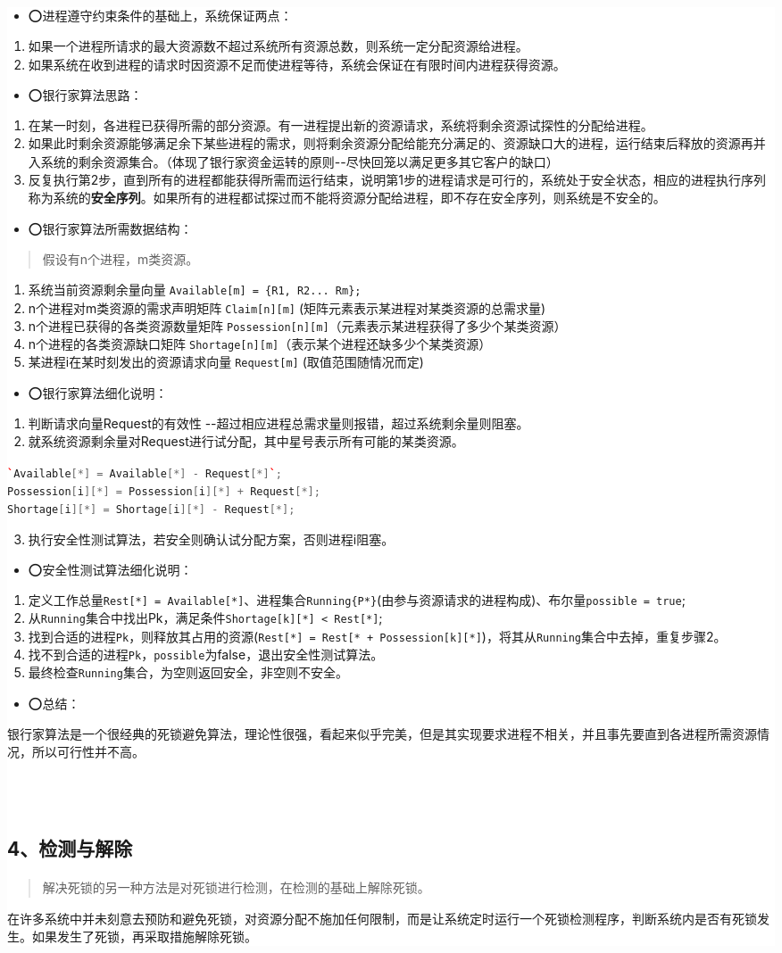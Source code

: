 - ⭕进程遵守约束条件的基础上，系统保证两点：    

1. 如果一个进程所请求的最大资源数不超过系统所有资源总数，则系统一定分配资源给进程。    
2. 如果系统在收到进程的请求时因资源不足而使进程等待，系统会保证在有限时间内进程获得资源。    


- ⭕银行家算法思路：    

1. 在某一时刻，各进程已获得所需的部分资源。有一进程提出新的资源请求，系统将剩余资源试探性的分配给进程。    
2. 如果此时剩余资源能够满足余下某些进程的需求，则将剩余资源分配给能充分满足的、资源缺口大的进程，运行结束后释放的资源再并入系统的剩余资源集合。（体现了银行家资金运转的原则--尽快回笼以满足更多其它客户的缺口）    
3. 反复执行第2步，直到所有的进程都能获得所需而运行结束，说明第1步的进程请求是可行的，系统处于安全状态，相应的进程执行序列称为系统的**安全序列**。如果所有的进程都试探过而不能将资源分配给进程，即不存在安全序列，则系统是不安全的。    

- ⭕银行家算法所需数据结构：    

> 假设有n个进程，m类资源。    

1. 系统当前资源剩余量向量 `Available[m] = {R1, R2... Rm};`    
2. n个进程对m类资源的需求声明矩阵 `Claim[n][m]` (矩阵元素表示某进程对某类资源的总需求量)        
3. n个进程已获得的各类资源数量矩阵 `Possession[n][m]`（元素表示某进程获得了多少个某类资源）    
4. n个进程的各类资源缺口矩阵 `Shortage[n][m]`（表示某个进程还缺多少个某类资源）    
5. 某进程i在某时刻发出的资源请求向量 `Request[m]` (取值范围随情况而定)    


- ⭕银行家算法细化说明：    

1. 判断请求向量Request的有效性 --超过相应进程总需求量则报错，超过系统剩余量则阻塞。    
2. 就系统资源剩余量对Request进行试分配，其中星号表示所有可能的某类资源。    
```CPP
`Available[*] = Available[*] - Request[*]`;    
Possession[i][*] = Possession[i][*] + Request[*];    
Shortage[i][*] = Shortage[i][*] - Request[*];
```
3. 执行安全性测试算法，若安全则确认试分配方案，否则进程i阻塞。    

- ⭕安全性测试算法细化说明：    

1. 定义工作总量`Rest[*] = Available[*]`、进程集合`Running{P*}`(由参与资源请求的进程构成)、布尔量`possible = true`;    
2. 从`Running`集合中找出Pk，满足条件`Shortage[k][*] < Rest[*]`;    
3. 找到合适的进程`Pk`，则释放其占用的资源(`Rest[*] = Rest[* + Possession[k][*]`)，将其从`Running`集合中去掉，重复步骤2。    
4. 找不到合适的进程`Pk`，`possible`为false，退出安全性测试算法。    
5. 最终检查`Running`集合，为空则返回安全，非空则不安全。    


- ⭕总结：    

银行家算法是一个很经典的死锁避免算法，理论性很强，看起来似乎完美，但是其实现要求进程不相关，并且事先要直到各进程所需资源情况，所以可行性并不高。    




<br />
<br />

## 4、检测与解除    

> 解决死锁的另一种方法是对死锁进行检测，在检测的基础上解除死锁。    

在许多系统中并未刻意去预防和避免死锁，对资源分配不施加任何限制，而是让系统定时运行一个死锁检测程序，判断系统内是否有死锁发生。如果发生了死锁，再采取措施解除死锁。      
